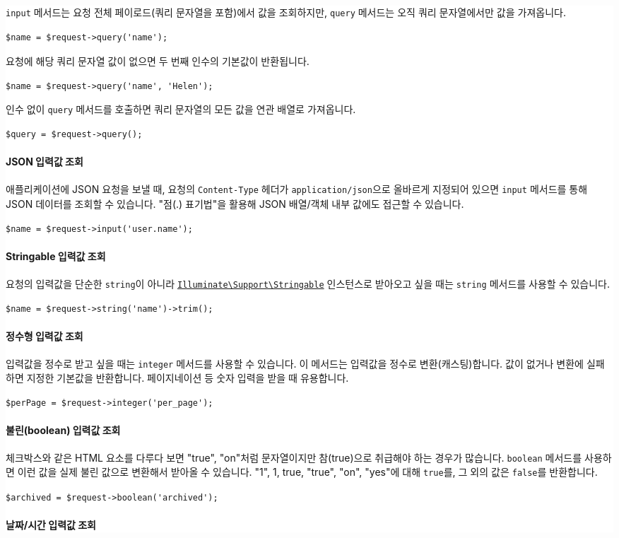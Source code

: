 `input` 메서드는 요청 전체 페이로드(쿼리 문자열을 포함)에서 값을 조회하지만, `query` 메서드는 오직 쿼리 문자열에서만 값을 가져옵니다.

```
$name = $request->query('name');
```

요청에 해당 쿼리 문자열 값이 없으면 두 번째 인수의 기본값이 반환됩니다.

```
$name = $request->query('name', 'Helen');
```

인수 없이 `query` 메서드를 호출하면 쿼리 문자열의 모든 값을 연관 배열로 가져옵니다.

```
$query = $request->query();
```

<a name="retrieving-json-input-values"></a>
#### JSON 입력값 조회

애플리케이션에 JSON 요청을 보낼 때, 요청의 `Content-Type` 헤더가 `application/json`으로 올바르게 지정되어 있으면 `input` 메서드를 통해 JSON 데이터를 조회할 수 있습니다. "점(.) 표기법"을 활용해 JSON 배열/객체 내부 값에도 접근할 수 있습니다.

```
$name = $request->input('user.name');
```

<a name="retrieving-stringable-input-values"></a>
#### Stringable 입력값 조회

요청의 입력값을 단순한 `string`이 아니라 [`Illuminate\Support\Stringable`](/docs/11.x/strings) 인스턴스로 받아오고 싶을 때는 `string` 메서드를 사용할 수 있습니다.

```
$name = $request->string('name')->trim();
```

<a name="retrieving-integer-input-values"></a>
#### 정수형 입력값 조회

입력값을 정수로 받고 싶을 때는 `integer` 메서드를 사용할 수 있습니다. 이 메서드는 입력값을 정수로 변환(캐스팅)합니다. 값이 없거나 변환에 실패하면 지정한 기본값을 반환합니다. 페이지네이션 등 숫자 입력을 받을 때 유용합니다.

```
$perPage = $request->integer('per_page');
```

<a name="retrieving-boolean-input-values"></a>
#### 불린(boolean) 입력값 조회

체크박스와 같은 HTML 요소를 다루다 보면 "true", "on"처럼 문자열이지만 참(true)으로 취급해야 하는 경우가 많습니다. `boolean` 메서드를 사용하면 이런 값을 실제 불린 값으로 변환해서 받아올 수 있습니다. "1", 1, true, "true", "on", "yes"에 대해 `true`를, 그 외의 값은 `false`를 반환합니다.

```
$archived = $request->boolean('archived');
```

<a name="retrieving-date-input-values"></a>
#### 날짜/시간 입력값 조회
